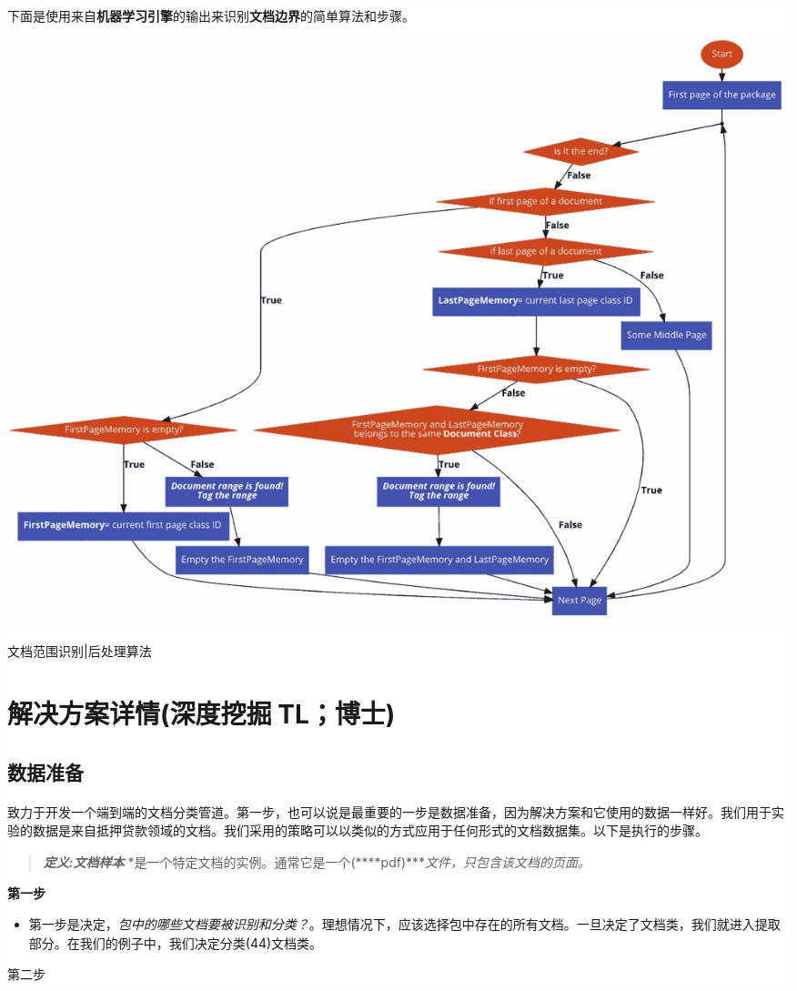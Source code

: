 下面是使用来自**机器学习引擎**的输出来识别**文档边界**的简单算法和步骤。

![](img/f549c34bca11b4307d9379425b7f70fc.png)

文档范围识别|后处理算法

# 解决方案详情(深度挖掘 TL；博士)

## 数据准备

致力于开发一个端到端的文档分类管道。第一步，也可以说是最重要的一步是数据准备，因为解决方案和它使用的数据一样好。我们用于实验的数据是来自抵押贷款领域的文档。我们采用的策略可以以类似的方式应用于任何形式的文档数据集。以下是执行的步骤。

> ***定义:文档样本*** *是一个特定文档的实例。通常它是一个(****pdf)****文件，只包含该文档的页面。*

**第一步**

*   第一步是决定，*包中的哪些文档要被识别和分类？*。理想情况下，应该选择包中存在的所有文档。一旦决定了文档类，我们就进入提取部分。在我们的例子中，我们决定分类(44)文档类。

第二步
